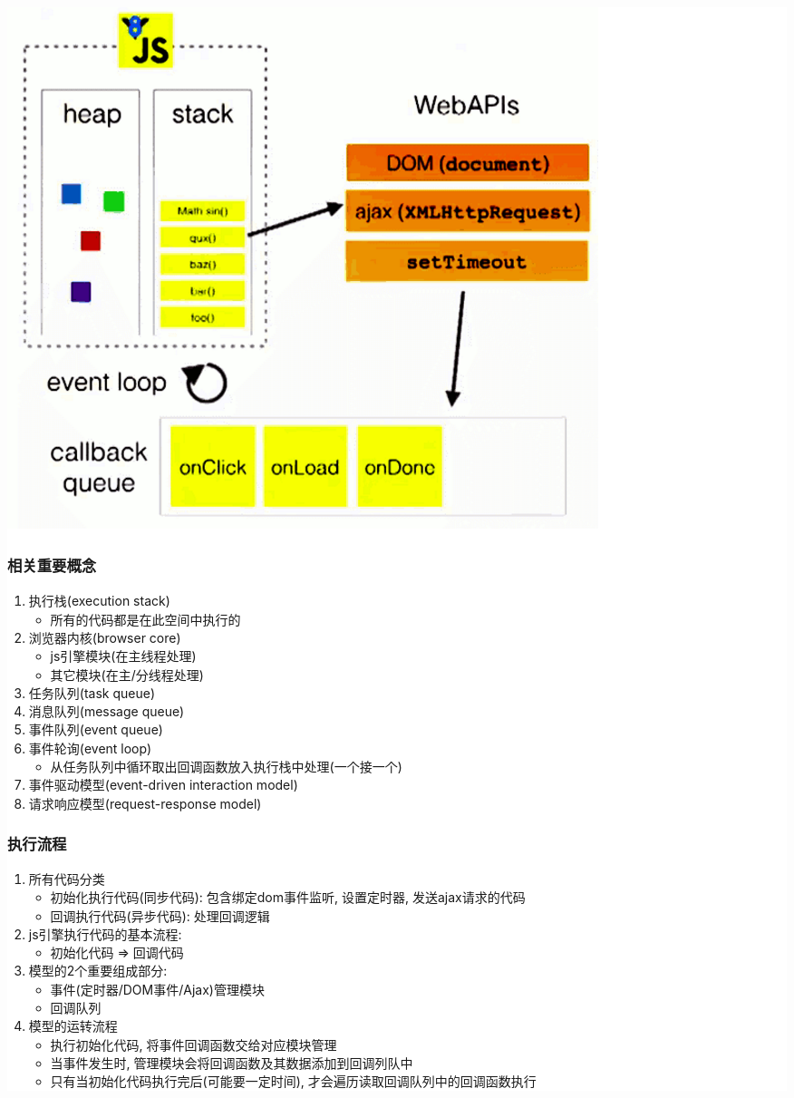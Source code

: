 ![1683038531573](image/JavaScript高级/1683038531573.png)

### 相关重要概念
1. 执行栈(execution stack)
   - 所有的代码都是在此空间中执行的
2. 浏览器内核(browser core)
   - js引擎模块(在主线程处理)
   - 其它模块(在主/分线程处理)
3. 任务队列(task queue)
4. 消息队列(message queue)
5. 事件队列(event queue)
6. 事件轮询(event loop)
   - 从任务队列中循环取出回调函数放入执行栈中处理(一个接一个)
7. 事件驱动模型(event-driven interaction model)
8. 请求响应模型(request-response model)

### 执行流程
1. 所有代码分类
   - 初始化执行代码(同步代码): 包含绑定dom事件监听, 设置定时器, 发送ajax请求的代码
   - 回调执行代码(异步代码): 处理回调逻辑
2. js引擎执行代码的基本流程:
   - 初始化代码 => 回调代码
3. 模型的2个重要组成部分:
   - 事件(定时器/DOM事件/Ajax)管理模块
   - 回调队列
4. 模型的运转流程
   - 执行初始化代码, 将事件回调函数交给对应模块管理
   - 当事件发生时, 管理模块会将回调函数及其数据添加到回调列队中
   - 只有当初始化代码执行完后(可能要一定时间), 才会遍历读取回调队列中的回调函数执行

